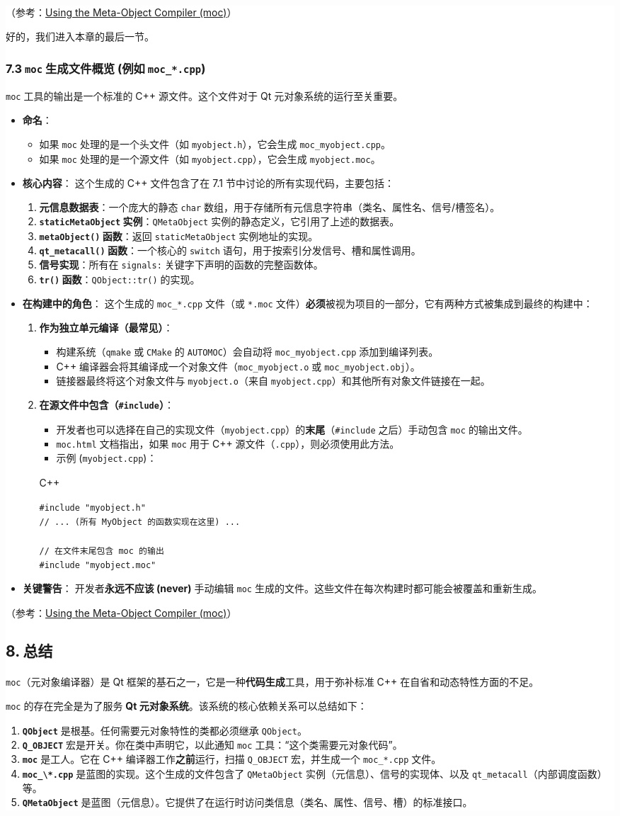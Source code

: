 （参考：[Using the Meta-Object Compiler (moc)](https://doc.qt.io/archives/qt-5.15/moc.html)）

好的，我们进入本章的最后一节。



### 7.3 `moc` 生成文件概览 (例如 `moc_*.cpp`)



`moc` 工具的输出是一个标准的 C++ 源文件。这个文件对于 Qt 元对象系统的运行至关重要。

- **命名**：

  - 如果 `moc` 处理的是一个头文件（如 `myobject.h`），它会生成 `moc_myobject.cpp`。
  - 如果 `moc` 处理的是一个源文件（如 `myobject.cpp`），它会生成 `myobject.moc`。

- **核心内容**： 这个生成的 C++ 文件包含了在 7.1 节中讨论的所有实现代码，主要包括：

  1. **元信息数据表**：一个庞大的静态 `char` 数组，用于存储所有元信息字符串（类名、属性名、信号/槽签名）。
  2. **`staticMetaObject` 实例**：`QMetaObject` 实例的静态定义，它引用了上述的数据表。
  3. **`metaObject()` 函数**：返回 `staticMetaObject` 实例地址的实现。
  4. **`qt_metacall()` 函数**：一个核心的 `switch` 语句，用于按索引分发信号、槽和属性调用。
  5. **信号实现**：所有在 `signals:` 关键字下声明的函数的完整函数体。
  6. **`tr()` 函数**：`QObject::tr()` 的实现。

- **在构建中的角色**： 这个生成的 `moc_*.cpp` 文件（或 `*.moc` 文件）**必须**被视为项目的一部分，它有两种方式被集成到最终的构建中：

  1. **作为独立单元编译（最常见）**：

     - 构建系统（`qmake` 或 `CMake` 的 `AUTOMOC`）会自动将 `moc_myobject.cpp` 添加到编译列表。
     - C++ 编译器会将其编译成一个对象文件（`moc_myobject.o` 或 `moc_myobject.obj`）。
     - 链接器最终将这个对象文件与 `myobject.o`（来自 `myobject.cpp`）和其他所有对象文件链接在一起。

  2. **在源文件中包含（`#include`）**：

     - 开发者也可以选择在自己的实现文件（`myobject.cpp`）的**末尾**（`#include` 之后）手动包含 `moc` 的输出文件。
     - `moc.html` 文档指出，如果 `moc` 用于 C++ 源文件（`.cpp`），则必须使用此方法。
     - 示例 (`myobject.cpp`)：

     C++

     ```
     #include "myobject.h"
     // ... (所有 MyObject 的函数实现在这里) ...
     
     // 在文件末尾包含 moc 的输出
     #include "myobject.moc" 
     ```

- **关键警告**： 开发者**永远不应该 (never)** 手动编辑 `moc` 生成的文件。这些文件在每次构建时都可能会被覆盖和重新生成。

（参考：[Using the Meta-Object Compiler (moc)](https://doc.qt.io/archives/qt-5.15/moc.html)）

## 8. 总结

`moc`（元对象编译器）是 Qt 框架的基石之一，它是一种**代码生成**工具，用于弥补标准 C++ 在自省和动态特性方面的不足。

`moc` 的存在完全是为了服务 **Qt 元对象系统**。该系统的核心依赖关系可以总结如下：

1. **`QObject`** 是根基。任何需要元对象特性的类都必须继承 `QObject`。
2. **`Q_OBJECT`** 宏是开关。你在类中声明它，以此通知 `moc` 工具：“这个类需要元对象代码”。
3. **`moc`** 是工人。它在 C++ 编译器工作**之前**运行，扫描 `Q_OBJECT` 宏，并生成一个 `moc_*.cpp` 文件。
4. **`moc_\*.cpp`** 是蓝图的实现。这个生成的文件包含了 `QMetaObject` 实例（元信息）、信号的实现体、以及 `qt_metacall`（内部调度函数）等。
5. **`QMetaObject`** 是蓝图（元信息）。它提供了在运行时访问类信息（类名、属性、信号、槽）的标准接口。
